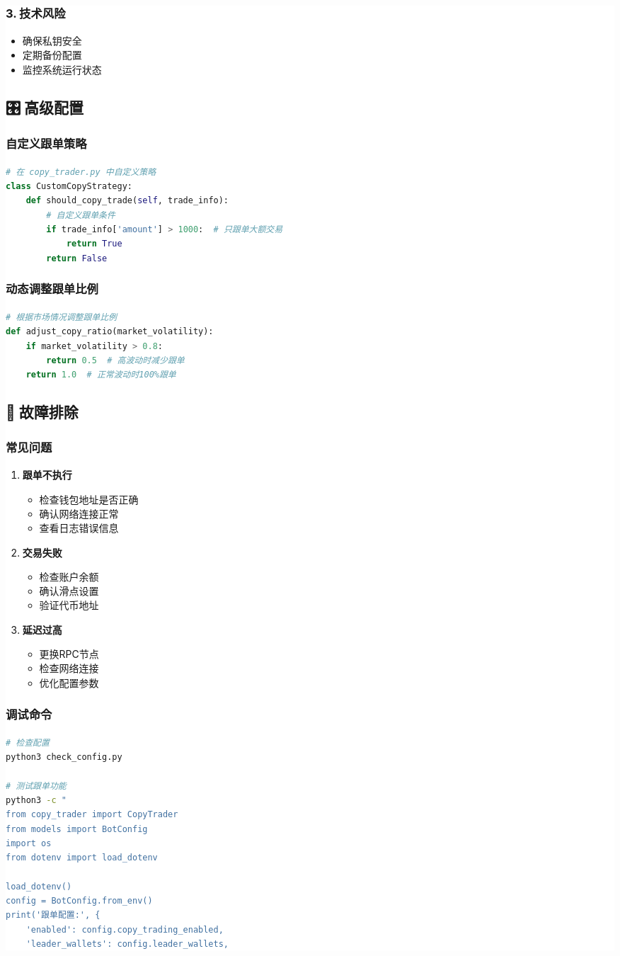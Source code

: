 ### 3. 技术风险
- 确保私钥安全
- 定期备份配置
- 监控系统运行状态

## 🎛️ 高级配置

### 自定义跟单策略
```python
# 在 copy_trader.py 中自定义策略
class CustomCopyStrategy:
    def should_copy_trade(self, trade_info):
        # 自定义跟单条件
        if trade_info['amount'] > 1000:  # 只跟单大额交易
            return True
        return False
```

### 动态调整跟单比例
```python
# 根据市场情况调整跟单比例
def adjust_copy_ratio(market_volatility):
    if market_volatility > 0.8:
        return 0.5  # 高波动时减少跟单
    return 1.0  # 正常波动时100%跟单
```

## 🔧 故障排除

### 常见问题

1. **跟单不执行**
   - 检查钱包地址是否正确
   - 确认网络连接正常
   - 查看日志错误信息

2. **交易失败**
   - 检查账户余额
   - 确认滑点设置
   - 验证代币地址

3. **延迟过高**
   - 更换RPC节点
   - 检查网络连接
   - 优化配置参数

### 调试命令
```bash
# 检查配置
python3 check_config.py

# 测试跟单功能
python3 -c "
from copy_trader import CopyTrader
from models import BotConfig
import os
from dotenv import load_dotenv

load_dotenv()
config = BotConfig.from_env()
print('跟单配置:', {
    'enabled': config.copy_trading_enabled,
    'leader_wallets': config.leader_wallets,
```